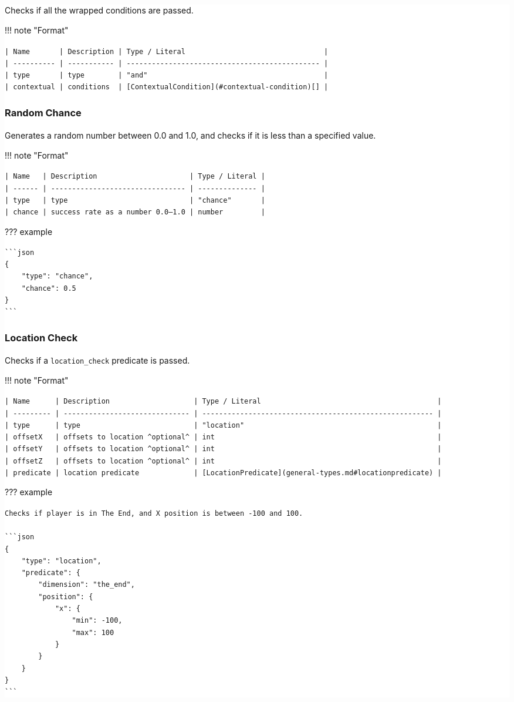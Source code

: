 Checks if all the wrapped conditions are passed.

!!! note "Format"

    | Name       | Description | Type / Literal                                 |
    | ---------- | ----------- | ---------------------------------------------- |
    | type       | type        | "and"                                          |
    | contextual | conditions  | [ContextualCondition](#contextual-condition)[] |

### Random Chance

Generates a random number between 0.0 and 1.0, and checks if it is less than a specified value.

!!! note "Format"

    | Name   | Description                      | Type / Literal |
    | ------ | -------------------------------- | -------------- |
    | type   | type                             | "chance"       |
    | chance | success rate as a number 0.0–1.0 | number         |

??? example

    ```json
    {
        "type": "chance",
        "chance": 0.5
    }
    ```

### Location Check

Checks if a `location_check` predicate is passed.

!!! note "Format"

    | Name      | Description                    | Type / Literal                                          |
    | --------- | ------------------------------ | ------------------------------------------------------- |
    | type      | type                           | "location"                                              |
    | offsetX   | offsets to location ^optional^ | int                                                     |
    | offsetY   | offsets to location ^optional^ | int                                                     |
    | offsetZ   | offsets to location ^optional^ | int                                                     |
    | predicate | location predicate             | [LocationPredicate](general-types.md#locationpredicate) |

??? example

    Checks if player is in The End, and X position is between -100 and 100.

    ```json
    {
        "type": "location",
        "predicate": {
            "dimension": "the_end",
            "position": {
                "x": {
                    "min": -100,
                    "max": 100
                }
            }
        }
    }
    ```

